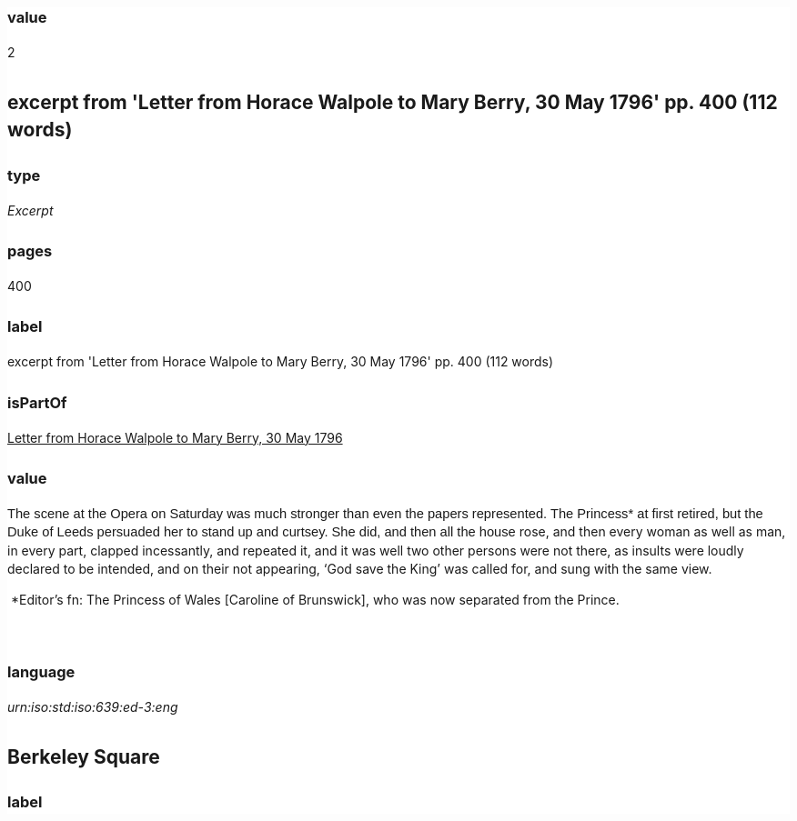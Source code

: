 ### value


2

## excerpt from 'Letter from Horace Walpole to Mary Berry, 30 May 1796' pp. 400 (112 words)

### type


*Excerpt*

### pages


400

### label


excerpt from 'Letter from Horace Walpole to Mary Berry, 30 May 1796' pp. 400 (112 words)

### isPartOf


[Letter from Horace Walpole to Mary Berry, 30 May 1796](#Letter-from-Horace-Walpole-to-Mary-Berry-30-May-1796)

### value


<p><span style="font-size: 11.0pt; line-height: 115%; font-family: 'Calibri',sans-serif; mso-ascii-theme-font: minor-latin; mso-fareast-font-family: Calibri; mso-fareast-theme-font: minor-latin; mso-hansi-theme-font: minor-latin; mso-bidi-font-family: 'Times New Roman'; mso-bidi-theme-font: minor-bidi; mso-ansi-language: EN-GB; mso-fareast-language: EN-US; mso-bidi-language: AR-SA;">The scene at the Opera on Saturday was much stronger than even the papers represented. The Princess* at first retired, but the Duke of Leeds persuaded her to stand up and curtsey. She did, and then all the house&nbsp;</span>rose, and then every woman as well as man, in every part, clapped incessantly, and repeated it, and it was well two other persons were not there, as insults were loudly declared to be intended, and on their not appearing, &lsquo;God save the King&rsquo; was called for, and sung with the same view.</p>
<p class="MsoNormal">&nbsp;*Editor&rsquo;s fn: The Princess of Wales [Caroline of Brunswick], who was now separated from the Prince.</p>
<p class="MsoNormal">&nbsp;</p>

### language


*urn:iso:std:iso:639:ed-3:eng*

## Berkeley Square

### label
